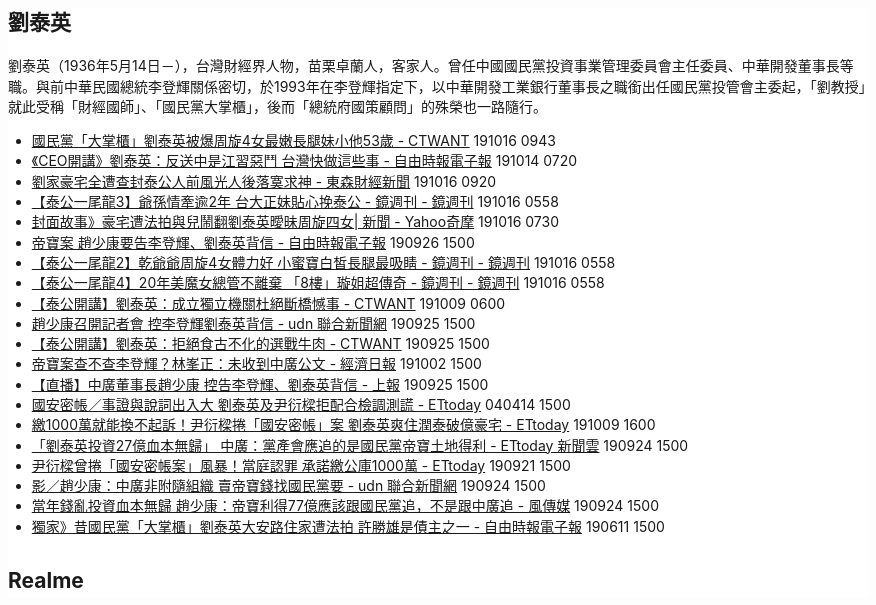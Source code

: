 ## 劉泰英

劉泰英（1936年5月14日－），台灣財經界人物，苗栗卓蘭人，客家人。曾任中國國民黨投資事業管理委員會主任委員、中華開發董事長等職。與前中華民國總統李登輝關係密切，於1993年在李登輝指定下，以中華開發工業銀行董事長之職銜出任國民黨投管會主委起，「劉教授」就此受稱「財經國師」、「國民黨大掌櫃」，後而「總統府國策顧問」的殊榮也一路隨行。


- [國民黨「大掌櫃」劉泰英被爆周旋4女最嫩長腿妹小他53歲 - CTWANT](https://www.ctwant.com/article/10745 "國民黨「大掌櫃」劉泰英被爆周旋4女最嫩長腿妹小他53歲 - CTWANT") 191016 0943
- [《CEO開講》劉泰英：反送中是江習惡鬥 台灣快做這些事 - 自由時報電子報](https://ec.ltn.com.tw/article/breakingnews/2938108 "《CEO開講》劉泰英：反送中是江習惡鬥 台灣快做這些事 - 自由時報電子報") 191014 0720
- [劉家豪宅全遭查封泰公人前風光人後落寞求神 - 東森財經新聞](https://fnc.ebc.net.tw/FncNews/house/102854 "劉家豪宅全遭查封泰公人前風光人後落寞求神 - 東森財經新聞") 191016 0920
- [【泰公一尾龍3】爺孫情牽逾2年 台大正妹貼心挽泰公 - 鏡週刊 - 鏡週刊](https://www.mirrormedia.mg/story/20191015inv008/ "【泰公一尾龍3】爺孫情牽逾2年 台大正妹貼心挽泰公 - 鏡週刊 - 鏡週刊") 191016 0558
- [封面故事》豪宅遭法拍與兒鬧翻劉泰英曖昧周旋四女| 新聞 - Yahoo奇摩](https://tw.mobi.yahoo.com/news/%E5%B0%81%E9%9D%A2%E6%95%85%E4%BA%8B-%E8%B1%AA%E5%AE%85%E9%81%AD%E6%B3%95%E6%8B%8D%E8%88%87%E5%85%92%E9%AC%A7%E7%BF%BB-%E5%8A%89%E6%B3%B0%E8%8B%B1%E6%9B%96%E6%98%A7%E5%91%A8%E6%97%8B%E5%9B%9B%E5%A5%B3-233000613.html "封面故事》豪宅遭法拍與兒鬧翻劉泰英曖昧周旋四女| 新聞 - Yahoo奇摩") 191016 0730
- [帝寶案 趙少康要告李登輝、劉泰英背信 - 自由時報電子報](https://m.ltn.com.tw/news/politics/paper/1320560 "帝寶案 趙少康要告李登輝、劉泰英背信 - 自由時報電子報") 190926 1500
- [【泰公一尾龍2】乾爺爺周旋4女體力好 小蜜寶白皙長腿最吸睛 - 鏡週刊 - 鏡週刊](https://www.mirrormedia.mg/story/20191015inv007/ "【泰公一尾龍2】乾爺爺周旋4女體力好 小蜜寶白皙長腿最吸睛 - 鏡週刊 - 鏡週刊") 191016 0558
- [【泰公一尾龍4】20年美魔女總管不離棄 「8樓」璇姐超傳奇 - 鏡週刊 - 鏡週刊](https://www.mirrormedia.mg/story/20191015inv009 "【泰公一尾龍4】20年美魔女總管不離棄 「8樓」璇姐超傳奇 - 鏡週刊 - 鏡週刊") 191016 0558
- [【泰公開講】劉泰英：成立獨立機關杜絕斷橋憾事 - CTWANT](https://www.ctwant.com/article/9991 "【泰公開講】劉泰英：成立獨立機關杜絕斷橋憾事 - CTWANT") 191009 0600
- [趙少康召開記者會 控李登輝劉泰英背信 - udn 聯合新聞網](https://udn.com/news/story/6656/4067799 "趙少康召開記者會 控李登輝劉泰英背信 - udn 聯合新聞網") 190925 1500
- [【泰公開講】劉泰英：拒絕食古不化的選戰牛肉 - CTWANT](https://www.ctwant.com/article/8321 "【泰公開講】劉泰英：拒絕食古不化的選戰牛肉 - CTWANT") 190925 1500
- [帝寶案查不查李登輝？林峯正：未收到中廣公文 - 經濟日報](https://money.udn.com/money/story/7307/4080598 "帝寶案查不查李登輝？林峯正：未收到中廣公文 - 經濟日報") 191002 1500
- [【直播】中廣董事長趙少康 控告李登輝、劉泰英背信 - 上報](https://www.upmedia.mg/news_info.php?SerialNo=72041 "【直播】中廣董事長趙少康 控告李登輝、劉泰英背信 - 上報") 190925 1500
- [國安密帳／事證與說詞出入大 劉泰英及尹衍樑拒配合檢調測謊 - ETtoday](https://www.ettoday.net/news/20040414/1542043.htm "國安密帳／事證與說詞出入大 劉泰英及尹衍樑拒配合檢調測謊 - ETtoday") 040414 1500
- [繳1000萬就能換不起訴！尹衍樑捲「國安密帳」案 劉泰英爽住潤泰破億豪宅 - ETtoday](https://www.ettoday.net/news/20191009/1553504.htm "繳1000萬就能換不起訴！尹衍樑捲「國安密帳」案 劉泰英爽住潤泰破億豪宅 - ETtoday") 191009 1600
- [「劉泰英投資27億血本無歸」 中廣：黨產會應追的是國民黨帝寶土地得利 - ETtoday 新聞雲](https://www.ettoday.net/news/20190924/1542282.htm "「劉泰英投資27億血本無歸」 中廣：黨產會應追的是國民黨帝寶土地得利 - ETtoday 新聞雲") 190924 1500
- [尹衍樑曾捲「國安密帳案」風暴！當庭認罪 承諾繳公庫1000萬 - ETtoday](https://www.ettoday.net/news/20190921/1539964.htm "尹衍樑曾捲「國安密帳案」風暴！當庭認罪 承諾繳公庫1000萬 - ETtoday") 190921 1500
- [影／趙少康：中廣非附隨組織 賣帝寶錢找國民黨要 - udn 聯合新聞網](https://udn.com/news/story/6656/4065833 "影／趙少康：中廣非附隨組織 賣帝寶錢找國民黨要 - udn 聯合新聞網") 190924 1500
- [當年錢亂投資血本無歸 趙少康：帝寶利得77億應該跟國民黨追，不是跟中廣追 - 風傳媒](https://www.storm.mg/article/1749664 "當年錢亂投資血本無歸 趙少康：帝寶利得77億應該跟國民黨追，不是跟中廣追 - 風傳媒") 190924 1500
- [獨家》昔國民黨「大掌櫃」劉泰英大安路住家遭法拍 許勝雄是債主之一 - 自由時報電子報](https://ec.ltn.com.tw/article/breakingnews/2818656 "獨家》昔國民黨「大掌櫃」劉泰英大安路住家遭法拍 許勝雄是債主之一 - 自由時報電子報") 190611 1500

## Realme
